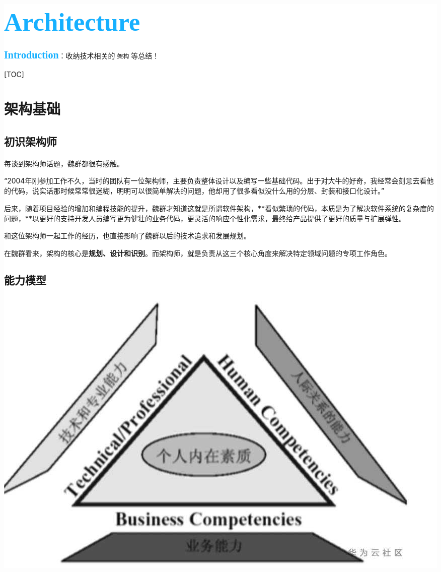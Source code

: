 <div style="color:#16b0ff;font-size:50px;font-weight: 900;text-shadow: 5px 5px 10px var(--theme-color);font-family: 'Comic Sans MS';">Architecture</div>

<span style="color:#16b0ff;font-size:20px;font-weight: 900;font-family: 'Comic Sans MS';">Introduction</span>：收纳技术相关的 `架构` 等总结！

[TOC]

# 架构基础

## 初识架构师

每谈到架构师话题，魏群都很有感触。

“2004年刚参加工作不久，当时的团队有一位架构师，主要负责整体设计以及编写一些基础代码。出于对大牛的好奇，我经常会刻意去看他的代码，说实话那时候常常很迷糊，明明可以很简单解决的问题，他却用了很多看似没什么用的分层、封装和接口化设计。”

后来，随着项目经验的增加和编程技能的提升，魏群才知道这就是所谓软件架构，**看似繁琐的代码，本质是为了解决软件系统的复杂度的问题，**以更好的支持开发人员编写更为健壮的业务代码，更灵活的响应个性化需求，最终给产品提供了更好的质量与扩展弹性。

和这位架构师一起工作的经历，也直接影响了魏群以后的技术追求和发展规划。

在魏群看来，架构的核心是**规划、设计和识别**。而架构师，就是负责从这三个核心角度来解决特定领域问题的专项工作角色。

## 能力模型

![img](images/Architecture/70125ea46f777c48c7459b302b749215.png)

